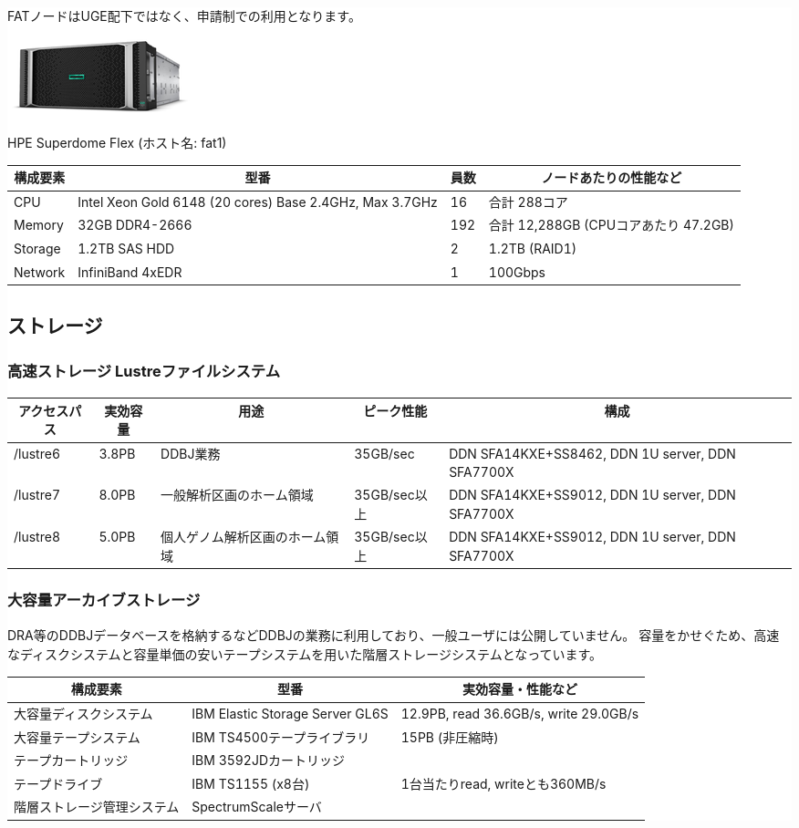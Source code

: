 FATノードはUGE配下ではなく、申請制での利用となります。

![](Fat.png) 

HPE Superdome Flex
(ホスト名: fat1)
	
| 構成要素 | 型番                                                    | 員数 | ノードあたりの性能など               |
|----------|---------------------------------------------------------|------|--------------------------------------|
| CPU      | Intel Xeon Gold 6148 (20 cores) Base 2.4GHz, Max 3.7GHz |   16 | 合計 288コア                         |
| Memory   | 32GB DDR4-2666                                          |  192 | 合計 12,288GB (CPUコアあたり 47.2GB) |
| Storage  | 1.2TB SAS HDD                                           |    2 | 1.2TB (RAID1)                        |
| Network  | InfiniBand 4xEDR                                        |    1 | 100Gbps                              |


## ストレージ

### 高速ストレージ Lustreファイルシステム


| アクセスパス | 実効容量 | 用途                           | ピーク性能 | 構成                                             |
|--------------|----------|--------------------------------|------------|--------------------------------------------------|
| /lustre6     | 3.8PB    | DDBJ業務                       | 35GB/sec   | DDN SFA14KXE+SS8462, DDN 1U server, DDN SFA7700X |
| /lustre7     | 8.0PB    | 一般解析区画のホーム領域       | 35GB/sec以上 | DDN SFA14KXE+SS9012, DDN 1U server, DDN SFA7700X |
| /lustre8     | 5.0PB    | 個人ゲノム解析区画のホーム領域 | 35GB/sec以上 | DDN SFA14KXE+SS9012, DDN 1U server, DDN SFA7700X |



### 大容量アーカイブストレージ


DRA等のDDBJデータベースを格納するなどDDBJの業務に利用しており、一般ユーザには公開していません。
容量をかせぐため、高速なディスクシステムと容量単価の安いテープシステムを用いた階層ストレージシステムとなっています。


| 構成要素                   | 型番                            | 実効容量・性能など                    |
|----------------------------|---------------------------------|---------------------------------------|
| 大容量ディスクシステム     | IBM Elastic Storage Server GL6S | 12.9PB, read 36.6GB/s, write 29.0GB/s |
| 大容量テープシステム       | IBM TS4500テープライブラリ      | 15PB (非圧縮時)                       |
| テープカートリッジ 	     | IBM 3592JDカートリッジ          |                                       |
| テープドライブ 	         | IBM TS1155 (x8台) 	           | 1台当たりread, writeとも360MB/s       |
| 階層ストレージ管理システム | SpectrumScaleサーバ             |                                       |


